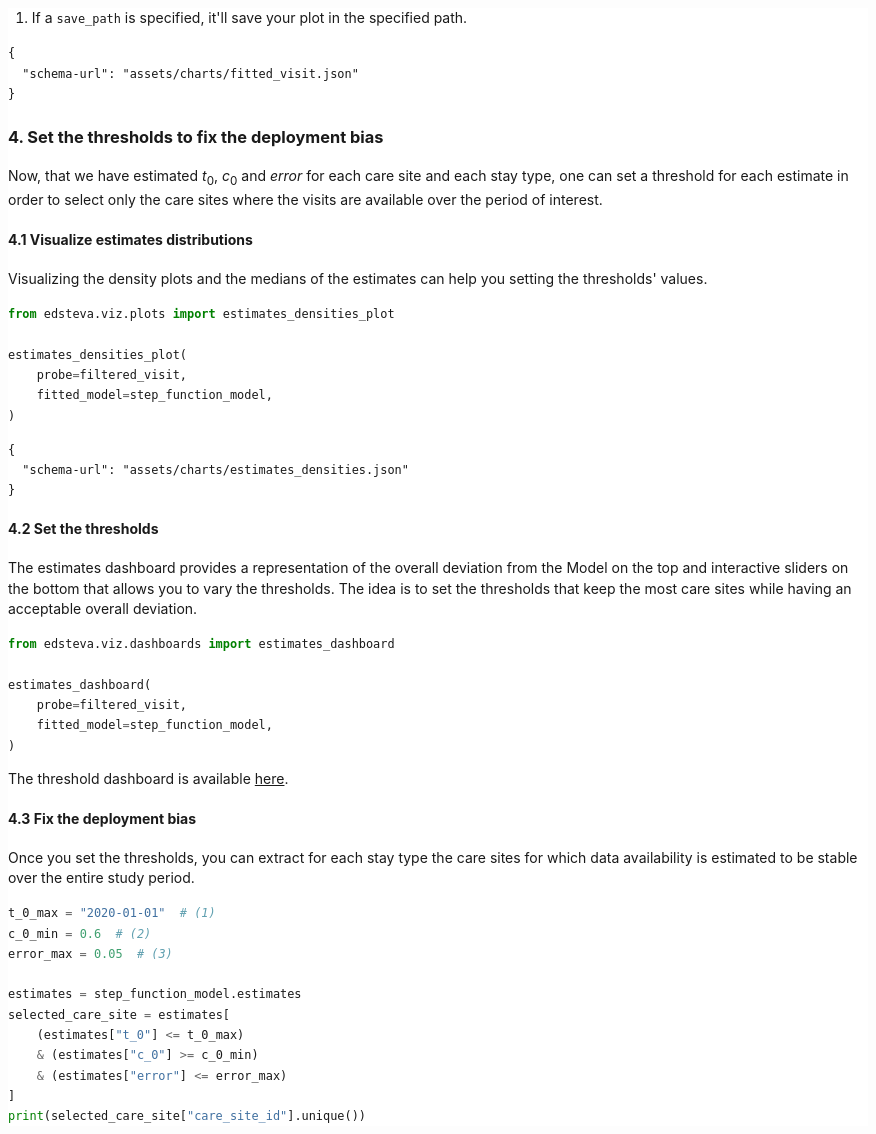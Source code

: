 1. If a `save_path` is specified, it'll save your plot in the specified path.

```vegalite
{
  "schema-url": "assets/charts/fitted_visit.json"
}
```
### 4. Set the thresholds to fix the deployment bias

Now, that we have estimated $t_0$, $c_0$ and $error$ for each care site and each stay type, one can set a threshold for each estimate in order to select only the care sites where the visits are available over the period of interest.

#### 4.1 Visualize estimates distributions

Visualizing the density plots and the medians of the estimates can help you setting the thresholds' values.

```python
from edsteva.viz.plots import estimates_densities_plot

estimates_densities_plot(
    probe=filtered_visit,
    fitted_model=step_function_model,
)
```
```vegalite
{
  "schema-url": "assets/charts/estimates_densities.json"
}
```
#### 4.2 Set the thresholds

The estimates dashboard provides a representation of the overall deviation from the Model on the top and interactive sliders on the bottom that allows you to vary the thresholds. The idea is to set the thresholds that keep the most care sites while having an acceptable overall deviation.

```python
from edsteva.viz.dashboards import estimates_dashboard

estimates_dashboard(
    probe=filtered_visit,
    fitted_model=step_function_model,
)
```


The threshold dashboard is available [here](assets/charts/normalized_probe_dashboard.html).
#### 4.3 Fix the deployment bias

Once you set the thresholds, you can extract for each stay type the care sites for which data availability is estimated to be stable over the entire study period.

```python
t_0_max = "2020-01-01"  # (1)
c_0_min = 0.6  # (2)
error_max = 0.05  # (3)

estimates = step_function_model.estimates
selected_care_site = estimates[
    (estimates["t_0"] <= t_0_max)
    & (estimates["c_0"] >= c_0_min)
    & (estimates["error"] <= error_max)
]
print(selected_care_site["care_site_id"].unique())
```
